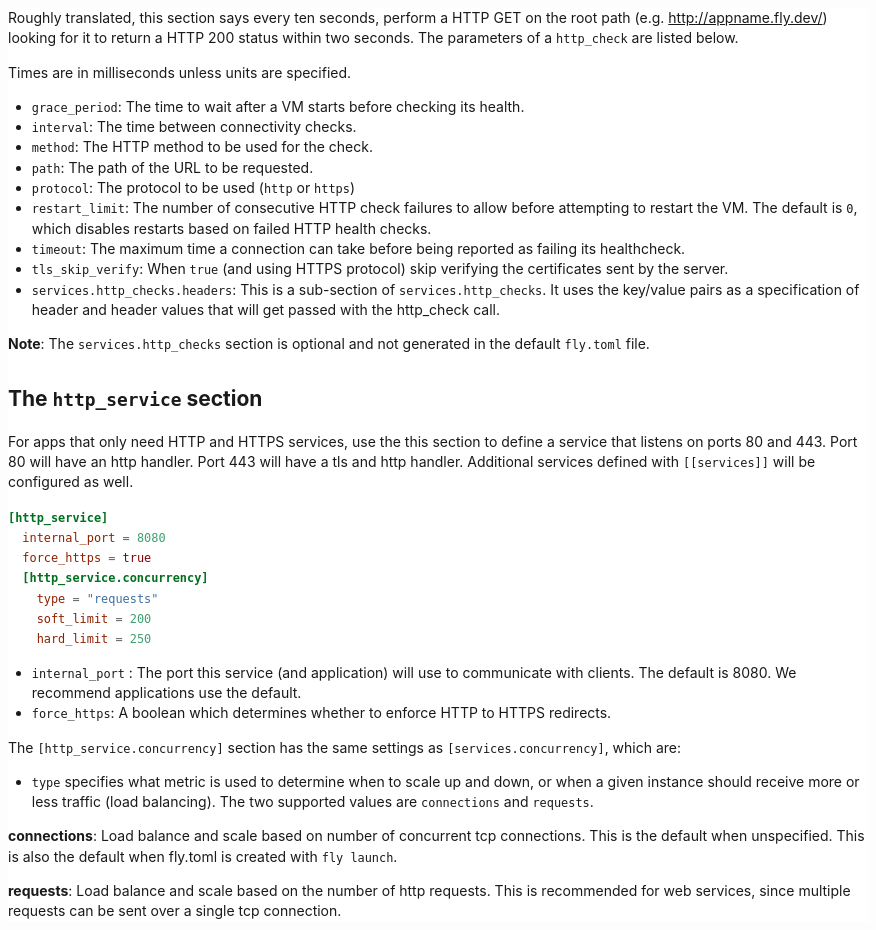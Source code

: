 Roughly translated, this section says every ten seconds, perform a HTTP GET on the root path (e.g. http://appname.fly.dev/) looking for it to return a HTTP 200 status within two seconds. The parameters of a `http_check` are listed below.

Times are in milliseconds unless units are specified.

* `grace_period`: The time to wait after a VM starts before checking its health.
* `interval`: The time between connectivity checks.
* `method`: The HTTP method to be used for the check.
* `path`: The path of the URL to be requested.
* `protocol`: The protocol to be used (`http` or `https`)
* `restart_limit`: The number of consecutive HTTP check failures to allow before attempting to restart the VM. The default is `0`, which disables restarts based on failed HTTP health checks.
* `timeout`: The maximum time a connection can take before being reported as failing its healthcheck.
* `tls_skip_verify`: When `true` (and using HTTPS protocol) skip verifying the certificates sent by the server.
* `services.http_checks.headers`: This is a sub-section of `services.http_checks`. It uses the key/value pairs as a specification of header and header values that will get passed with the http_check call.


**Note**: The `services.http_checks` section is optional and not generated in the default `fly.toml` file.

## The `http_service` section

For apps that only need HTTP and HTTPS services, use the this section to define a service that listens on ports 80 and 443. Port 80 will have an http handler. Port 443 will have a tls and http handler. Additional services defined with `[[services]]` will be configured as well.

```toml
[http_service]
  internal_port = 8080
  force_https = true
  [http_service.concurrency]
    type = "requests"
    soft_limit = 200
    hard_limit = 250
```

* `internal_port` : The port this service (and application) will use to communicate with clients. The default is 8080. We recommend applications use the default.
* `force_https`: A boolean which determines whether to enforce HTTP to HTTPS redirects.

The `[http_service.concurrency]` section has the same settings as `[services.concurrency]`, which are:

* `type` specifies what metric is used to determine when to scale up and down, or when a given instance should receive more or less traffic (load balancing). The two supported values are `connections` and `requests`.

**connections**: Load balance and scale based on number of concurrent tcp connections. This is the default when unspecified. This is also the default when fly.toml is created with `fly launch`.

**requests**: Load balance and scale based on the number of http requests. This is recommended for web services, since multiple requests can be sent over a single tcp connection.
